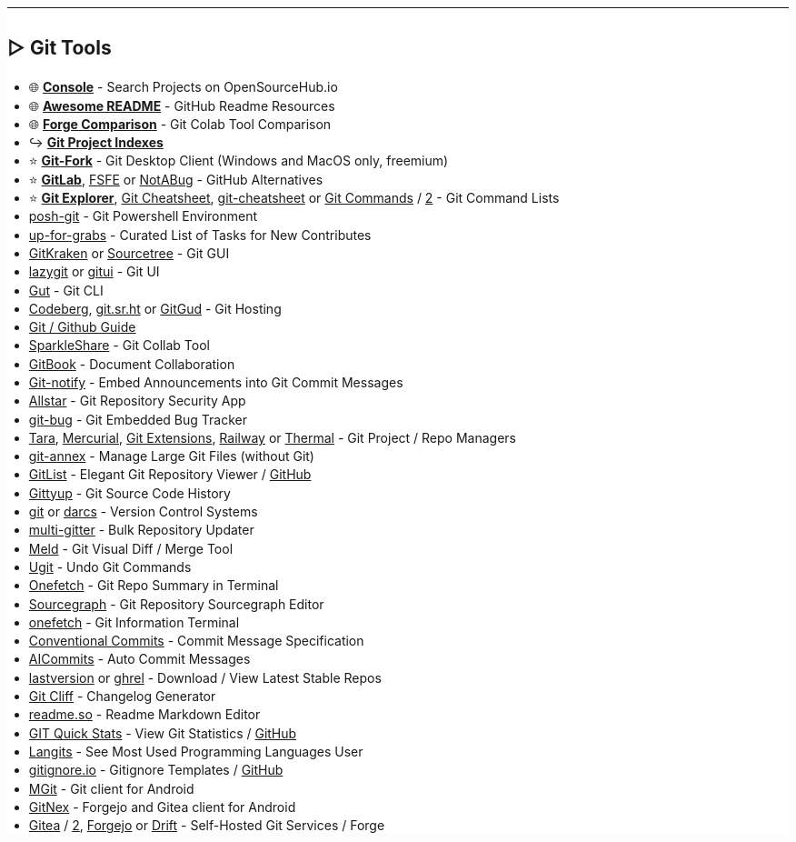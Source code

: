***

## ▷ Git Tools

* 🌐 **[Console](https://console.substack.com/)** - Search Projects on OpenSourceHub.io
* 🌐 **[Awesome README](https://github.com/matiassingers/awesome-readme)** - GitHub Readme Resources
* 🌐 **[Forge Comparison](https://git.sdf.org/humanacollaborator/humanacollabora/src/branch/master/forge_comparison.md)** - Git Colab Tool Comparison
* ↪️ **[Git Project Indexes](https://www.reddit.com/r/FREEMEDIAHECKYEAH/wiki/storage#wiki_git_projects)**
* ⭐ **[Git-Fork](https://git-fork.com/)** - Git Desktop Client (Windows and MacOS only, freemium)
* ⭐ **[GitLab](https://about.gitlab.com/)**, [FSFE](https://git.fsfe.org/) or [NotABug](https://notabug.org/) - GitHub Alternatives
* ⭐ **[Git Explorer](https://gitexplorer.com/)**, [Git Cheatsheet](https://www.ndpsoftware.com/git-cheatsheet.html#loc=index;), [git-cheatsheet](https://hackprogramming.com/notes/git-cheatsheet) or [Git Commands](https://gabrieldejesus.github.io/git-commands/) / [2](https://github.com/gabrieldejesus/git-commands) - Git Command Lists
* [posh-git](https://github.com/dahlbyk/posh-git) - Git Powershell Environment
* [up-for-grabs](https://up-for-grabs.net/) - Curated List of Tasks for New Contributes
* [GitKraken](https://www.gitkraken.com/) or [Sourcetree](https://www.sourcetreeapp.com/) - Git GUI
* [lazygit](https://github.com/jesseduffield/lazygit) or [gitui](https://github.com/Extrawurst/gitui) - Git UI
* [Gut](https://gut-cli.dev/) - Git CLI
* [Codeberg](https://codeberg.org/), [git.sr.ht](https://git.sr.ht/) or [GitGud](https://gitgud.io/) - Git Hosting
* [Git / Github Guide](https://fateen45.notion.site/Git-GitHub-61bc81766b2e4c7d9a346db3078ce833)
* [SparkleShare](https://github.com/hbons/SparkleShare) - Git Collab Tool
* [GitBook](https://www.gitbook.com/) - Document Collaboration
* [Git-notify](https://github.com/jevakallio/git-notify) - Embed Announcements into Git Commit Messages
* [Allstar](https://github.com/ossf/allstar) - Git Repository Security App
* [git-bug](https://github.com/MichaelMure/git-bug) - Git Embedded Bug Tracker
* [Tara](https://tara.ai/), [Mercurial](https://www.mercurial-scm.org/), [Git Extensions](https://gitextensions.github.io/), [Railway](https://railway.app/) or [Thermal](https://thermal.codecarrot.net/) - Git Project / Repo Managers
* [git-annex](https://git-annex.branchable.com/) - Manage Large Git Files (without Git)
* [GitList](https://gitlist.org/) - Elegant Git Repository Viewer / [GitHub](https://github.com/klaussilveira/gitlist)
* [Gittyup](https://murmele.github.io/Gittyup/) - Git Source Code History
* [git](https://git-scm.com/) or [darcs](https://darcs.net/) - Version Control Systems
* [multi-gitter](https://github.com/lindell/multi-gitter) - Bulk Repository Updater
* [Meld](https://meldmerge.org/) - Git Visual Diff / Merge Tool
* [Ugit](https://github.com/Bhupesh-V/ugit) - Undo Git Commands
* [Onefetch](https://github.com/o2sh/onefetch) - Git Repo Summary in Terminal
* [Sourcegraph](https://about.sourcegraph.com/) - Git Repository Sourcegraph Editor 
* [onefetch](https://github.com/o2sh/onefetch) - Git Information Terminal
* [Conventional Commits](https://www.conventionalcommits.org/) - Commit Message Specification
* [AICommits](https://github.com/Nutlope/aicommits) - Auto Commit Messages
* [lastversion](https://github.com/dvershinin/lastversion) or [ghrel](https://github.com/jreisinger/ghrel) - Download / View Latest Stable Repos
* [Git Cliff](https://github.com/orhun/git-cliff) - Changelog Generator
* [readme.so](https://readme.so/) - Readme Markdown Editor
* [GIT Quick Stats](https://git-quick-stats.sh/) - View Git Statistics / [GitHub](https://github.com/arzzen/git-quick-stats)
* [Langits](https://langits.davejudd.dev/) - See Most Used Programming Languages User
* [gitignore.io](https://gitignore.io) - Gitignore Templates / [GitHub](https://github.com/github/gitignore)
* [MGit](https://github.com/maks/MGit) - Git client for Android
* [GitNex](https://codeberg.org/gitnex/GitNex/) - Forgejo and Gitea client for Android
* [Gitea](https://about.gitea.com/) / [2](https://gittea.dev/), [Forgejo](https://forgejo.org/) or [Drift](https://drift.lol/) - Self-Hosted Git Services / Forge
